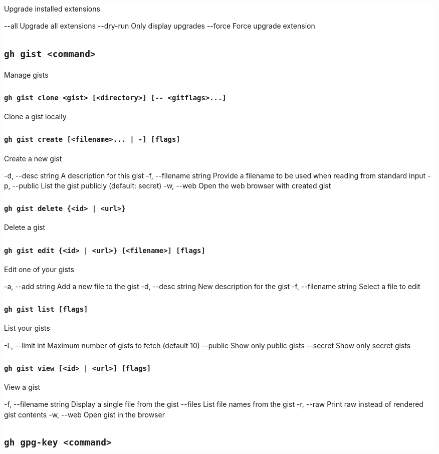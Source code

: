 Upgrade installed extensions

  --all       Upgrade all extensions
  --dry-run   Only display upgrades
  --force     Force upgrade extension

## `gh gist <command>`

Manage gists

### `gh gist clone <gist> [<directory>] [-- <gitflags>...]`

Clone a gist locally

### `gh gist create [<filename>... | -] [flags]`

Create a new gist

  -d, --desc string       A description for this gist
  -f, --filename string   Provide a filename to be used when reading from standard input
  -p, --public            List the gist publicly (default: secret)
  -w, --web               Open the web browser with created gist

### `gh gist delete {<id> | <url>}`

Delete a gist

### `gh gist edit {<id> | <url>} [<filename>] [flags]`

Edit one of your gists

  -a, --add string        Add a new file to the gist
  -d, --desc string       New description for the gist
  -f, --filename string   Select a file to edit

### `gh gist list [flags]`

List your gists

  -L, --limit int   Maximum number of gists to fetch (default 10)
      --public      Show only public gists
      --secret      Show only secret gists

### `gh gist view [<id> | <url>] [flags]`

View a gist

  -f, --filename string   Display a single file from the gist
      --files             List file names from the gist
  -r, --raw               Print raw instead of rendered gist contents
  -w, --web               Open gist in the browser

## `gh gpg-key <command>`
